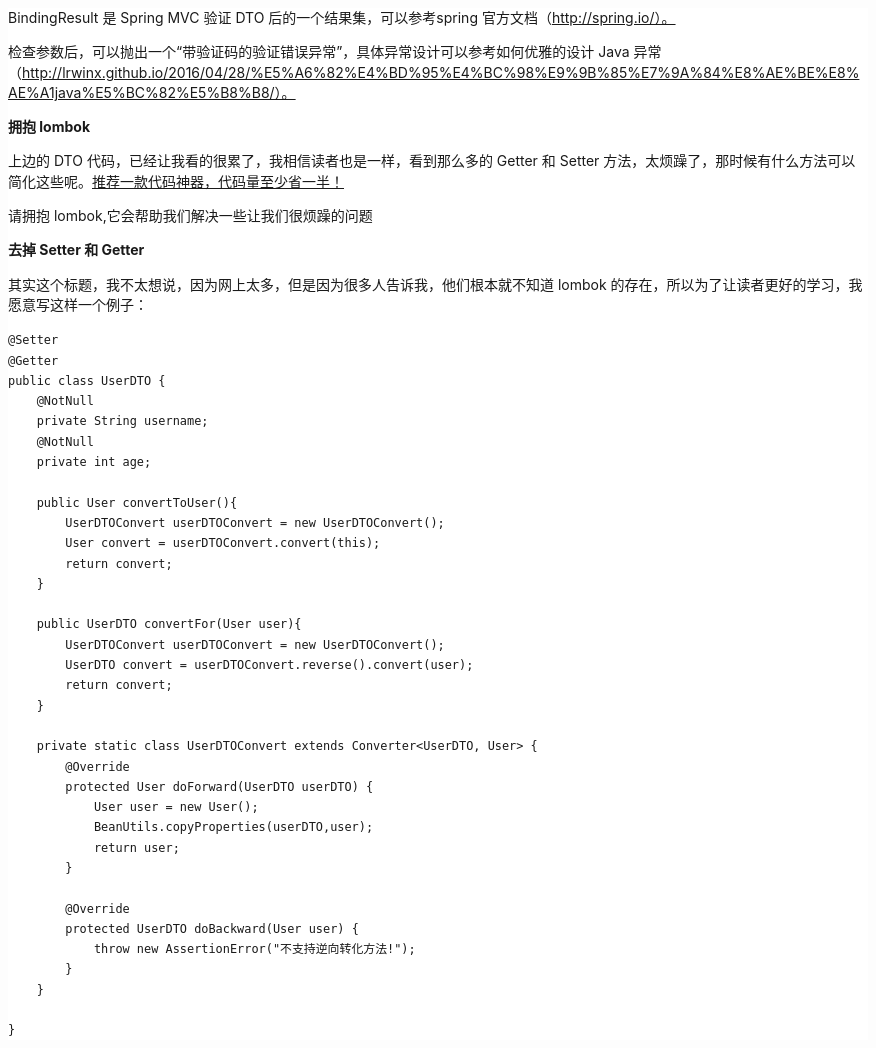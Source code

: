 BindingResult 是 Spring MVC 验证 DTO 后的一个结果集，可以参考spring 官方文档（http://spring.io/）。

检查参数后，可以抛出一个“带验证码的验证错误异常”，具体异常设计可以参考如何优雅的设计 Java 异常（http://lrwinx.github.io/2016/04/28/%E5%A6%82%E4%BD%95%E4%BC%98%E9%9B%85%E7%9A%84%E8%AE%BE%E8%AE%A1java%E5%BC%82%E5%B8%B8/）。

**拥抱 lombok**

上边的 DTO 代码，已经让我看的很累了，我相信读者也是一样，看到那么多的 Getter 和 Setter 方法，太烦躁了，那时候有什么方法可以简化这些呢。[推荐一款代码神器，代码量至少省一半！](http://mp.weixin.qq.com/s?__biz=MzI3ODcxMzQzMw==&mid=2247488324&idx=1&sn=bcef62e6e6bdf50c20d61b3655cafb3d&chksm=eb539672dc241f64eb2e3fbd3d91da74990d9322ba6703fb35f17a75b0a795f8cf66e7b9d589&scene=21#wechat_redirect)

请拥抱 lombok,它会帮助我们解决一些让我们很烦躁的问题

**去掉 Setter 和 Getter**

其实这个标题，我不太想说，因为网上太多，但是因为很多人告诉我，他们根本就不知道 lombok 的存在，所以为了让读者更好的学习，我愿意写这样一个例子：

```
@Setter
@Getter
public class UserDTO {
    @NotNull
    private String username;
    @NotNull
    private int age;

    public User convertToUser(){
        UserDTOConvert userDTOConvert = new UserDTOConvert();
        User convert = userDTOConvert.convert(this);
        return convert;
    }

    public UserDTO convertFor(User user){
        UserDTOConvert userDTOConvert = new UserDTOConvert();
        UserDTO convert = userDTOConvert.reverse().convert(user);
        return convert;
    }

    private static class UserDTOConvert extends Converter<UserDTO, User> {
        @Override
        protected User doForward(UserDTO userDTO) {
            User user = new User();
            BeanUtils.copyProperties(userDTO,user);
            return user;
        }

        @Override
        protected UserDTO doBackward(User user) {
            throw new AssertionError("不支持逆向转化方法!");
        }
    }

}
```
